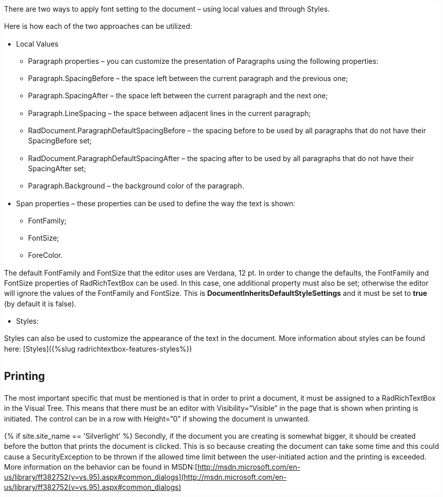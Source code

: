 There are two ways to apply font setting to the document – using local values and through Styles.
        

Here is how each of the two approaches can be utilized:

* Local Values

    * Paragraph properties – you can customize the presentation of Paragraphs using the following properties:

    * Paragraph.SpacingBefore – the space left between the current paragraph and the previous one;

    * Paragraph.SpacingAfter – the space left between the current paragraph and the next one;

    * Paragraph.LineSpacing – the space between adjacent lines in the current paragraph;

    * RadDocument.ParagraphDefaultSpacingBefore – the spacing before to be used by all paragraphs that do not have their SpacingBefore set;

    * RadDocument.ParagraphDefaultSpacingAfter –  the spacing after to be used by all paragraphs that do not have their SpacingAfter set;

    * Paragraph.Background – the background color of the paragraph.

* Span properties – these properties can be used to define the way the text is shown:

    * FontFamily;

    * FontSize;

    * ForeColor.

The default FontFamily and FontSize that the editor uses are Verdana, 12 pt. In order to change the defaults, the FontFamily and FontSize properties of RadRichTextBox can be used. In this case, one additional property must also be set; otherwise the editor will ignore the values of the FontFamily and FontSize. This is __DocumentInheritsDefaultStyleSettings__ and it must be set to __true__ (by default it is false).
        

* Styles:

Styles can also be used to customize the appearance of the text in the document. More information about styles can be found here: [Styles]({%slug radrichtextbox-features-styles%})

## Printing

The most important specific that must be mentioned is that in order to print a document, it must be assigned to a RadRichTextBox in the Visual Tree. This means that there must be an editor with Visibility=”Visible” in the page that is shown when printing is initiated. The control can be in a row with Height=”0” if showing the document is unwanted.
        
{% if site.site_name == 'Silverlight' %}
Secondly, if the document you are creating is somewhat bigger, it should be created before the button that prints the document is clicked. This is so because creating the document can take some time and this could cause a SecurityException to be thrown if the allowed time limit between the user-initiated action and the printing is exceeded. More information on the behavior can be found in MSDN:[http://msdn.microsoft.com/en-us/library/ff382752(v=vs.95).aspx#common_dialogs](http://msdn.microsoft.com/en-us/library/ff382752(v=vs.95).aspx#common_dialogs)

